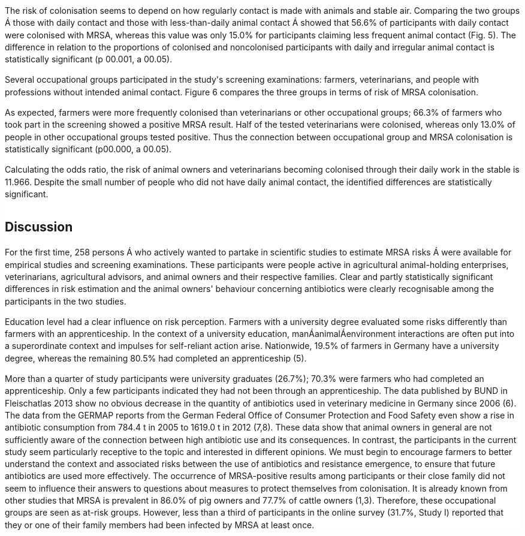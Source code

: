 The risk of colonisation seems to depend on how regularly contact is made with animals and stable air. Comparing the two groups Á those with daily contact and those with less-than-daily animal contact Á showed that 56.6% of participants with daily contact were colonised with MRSA, whereas this value was only 15.0% for participants claiming less frequent animal contact (Fig. 5). The difference in relation to the proportions of colonised and noncolonised participants with daily and irregular animal contact is statistically significant (p 00.001, a 00.05).

Several occupational groups participated in the study's screening examinations: farmers, veterinarians, and people with professions without intended animal contact. Figure 6 compares the three groups in terms of risk of MRSA colonisation.

As expected, farmers were more frequently colonised than veterinarians or other occupational groups; 66.3% of farmers who took part in the screening showed a positive MRSA result. Half of the tested veterinarians were colonised, whereas only 13.0% of people in other occupational groups tested positive. Thus the connection between occupational group and MRSA colonisation is statistically significant (p00.000, a 00.05).

Calculating the odds ratio, the risk of animal owners and veterinarians becoming colonised through their daily work in the stable is 11.966. Despite the small number of people who did not have daily animal contact, the identified differences are statistically significant.


## Discussion

For the first time, 258 persons Á who actively wanted to partake in scientific studies to estimate MRSA risks Á were available for empirical studies and screening examinations. These participants were people active in agricultural animal-holding enterprises, veterinarians, agricultural   advisors, and animal owners and their respective families. Clear and partly statistically significant differences in risk estimation and the animal owners' behaviour concerning antibiotics were clearly recognisable among the participants in the two studies.

Education level had a clear influence on risk perception. Farmers with a university degree evaluated some risks differently than farmers with an apprenticeship. In the context of a university education, manÁanimalÁenvironment interactions are often put into a superordinate context and impulses for self-reliant action arise. Nationwide, 19.5% of farmers in Germany have a university degree, whereas the remaining 80.5% had completed an apprenticeship (5).

More than a quarter of study participants were university graduates (26.7%); 70.3% were farmers who had completed an apprenticeship. Only a few participants indicated they had not been through an apprenticeship. The data published by BUND in Fleischatlas 2013 show no obvious decrease in the quantity of antibiotics used in veterinary medicine in Germany since 2006 (6). The data from the GERMAP reports from the German Federal Office of Consumer Protection and Food Safety even show a rise in antibiotic consumption from 784.4 t in 2005 to 1619.0 t in 2012 (7,8). These data show that animal owners in general are not sufficiently aware of the connection between high antibiotic use and its consequences. In contrast, the participants in the current study seem particularly receptive to the topic and interested in different opinions. We must begin to encourage farmers to better understand the context and associated risks between the use of antibiotics and resistance emergence, to ensure that future antibiotics are used more effectively. The occurrence of MRSA-positive results among participants or their close family did not seem to influence their answers to questions about measures to protect themselves from colonisation. It is already known from other studies that MRSA is prevalent in 86.0% of pig owners and 77.7% of cattle owners (1,3). Therefore, these occupational groups are seen as at-risk groups. However, less than a third of participants in the online survey (31.7%, Study I) reported that they or one of their family members had been infected by MRSA at least once.
